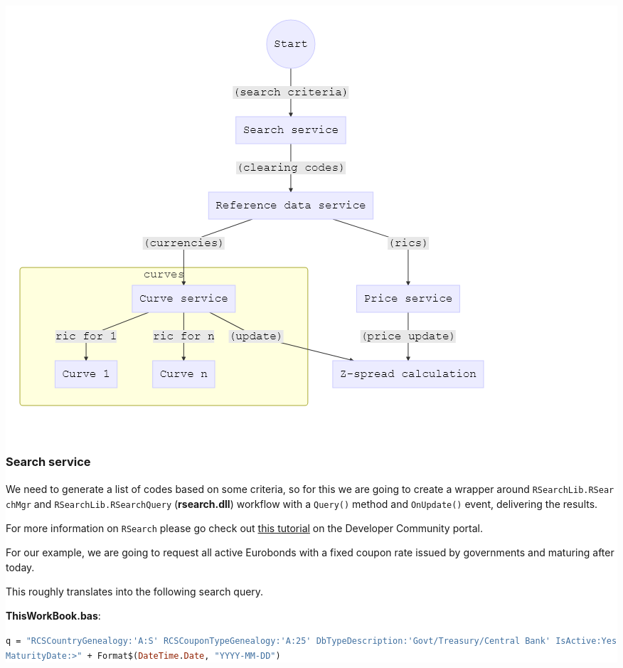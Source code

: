 ![scheme](img/flow-scheme.png)

### Search service

We need to generate a list of codes based on some criteria, so for this we are going to create a wrapper around `RSearchLib.RSearchMgr` and `RSearchLib.RSearchQuery` (**rsearch.dll**) workflow with a `Query()` method and `OnUpdate()` event, delivering the results. 

For more information on `RSearch` please go check out [this tutorial](https://developers.refinitiv.com/en/api-catalog/eikon/com-apis-for-use-in-custom-applications/tutorials#tutorial-4-search) on the Developer Community portal.

For our example, we are going to request all active Eurobonds with a fixed coupon rate issued by governments and maturing after today.

This roughly translates into the following search query.

**ThisWorkBook.bas**:
```vb
q = "RCSCountryGenealogy:'A:S' RCSCouponTypeGenealogy:'A:25' DbTypeDescription:'Govt/Treasury/Central Bank' IsActive:Yes MaturityDate:>" + Format$(DateTime.Date, "YYYY-MM-DD")
```
